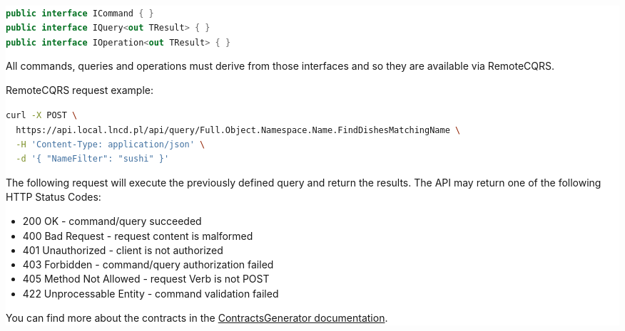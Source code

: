 ```cs
public interface ICommand { }
public interface IQuery<out TResult> { }
public interface IOperation<out TResult> { }
```

All commands, queries and operations must derive from those interfaces and so they are available via RemoteCQRS.

RemoteCQRS request example:

```bash
curl -X POST \
  https://api.local.lncd.pl/api/query/Full.Object.Namespace.Name.FindDishesMatchingName \
  -H 'Content-Type: application/json' \
  -d '{ "NameFilter": "sushi" }'
```

The following request will execute the previously defined query and return the results. The API may return one of the
following HTTP Status Codes:

- 200 OK - command/query succeeded
- 400 Bad Request - request content is malformed
- 401 Unauthorized - client is not authorized
- 403 Forbidden - command/query authorization failed
- 405 Method Not Allowed - request Verb is not POST
- 422 Unprocessable Entity - command validation failed

You can find more about the contracts in the [ContractsGenerator documentation](https://github.com/leancodepl/contractsgenerator/blob/main/docs/index.md).
